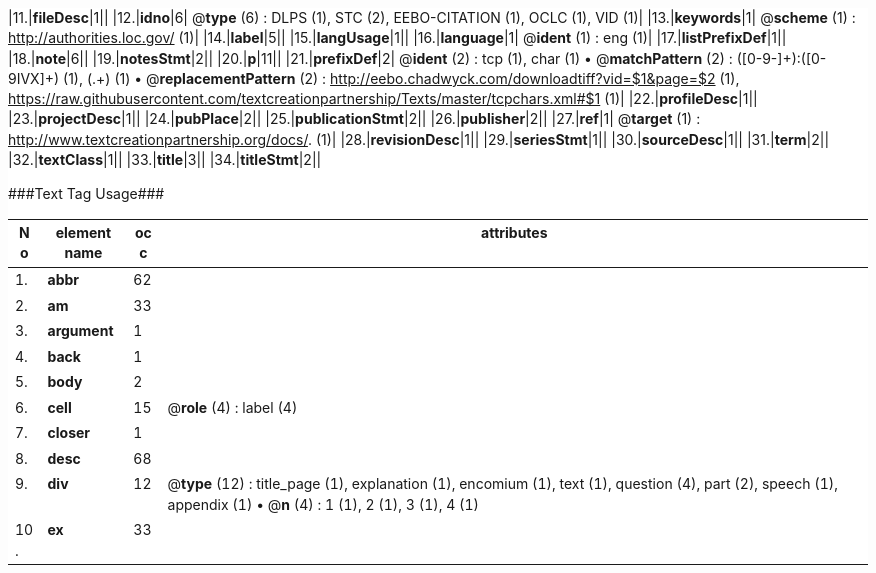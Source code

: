 |11.|__fileDesc__|1||
|12.|__idno__|6| @__type__ (6) : DLPS (1), STC (2), EEBO-CITATION (1), OCLC (1), VID (1)|
|13.|__keywords__|1| @__scheme__ (1) : http://authorities.loc.gov/ (1)|
|14.|__label__|5||
|15.|__langUsage__|1||
|16.|__language__|1| @__ident__ (1) : eng (1)|
|17.|__listPrefixDef__|1||
|18.|__note__|6||
|19.|__notesStmt__|2||
|20.|__p__|11||
|21.|__prefixDef__|2| @__ident__ (2) : tcp (1), char (1)  •  @__matchPattern__ (2) : ([0-9\-]+):([0-9IVX]+) (1), (.+) (1)  •  @__replacementPattern__ (2) : http://eebo.chadwyck.com/downloadtiff?vid=$1&page=$2 (1), https://raw.githubusercontent.com/textcreationpartnership/Texts/master/tcpchars.xml#$1 (1)|
|22.|__profileDesc__|1||
|23.|__projectDesc__|1||
|24.|__pubPlace__|2||
|25.|__publicationStmt__|2||
|26.|__publisher__|2||
|27.|__ref__|1| @__target__ (1) : http://www.textcreationpartnership.org/docs/. (1)|
|28.|__revisionDesc__|1||
|29.|__seriesStmt__|1||
|30.|__sourceDesc__|1||
|31.|__term__|2||
|32.|__textClass__|1||
|33.|__title__|3||
|34.|__titleStmt__|2||


###Text Tag Usage###

|No|element name|occ|attributes|
|---|---|---|---|
|1.|__abbr__|62||
|2.|__am__|33||
|3.|__argument__|1||
|4.|__back__|1||
|5.|__body__|2||
|6.|__cell__|15| @__role__ (4) : label (4)|
|7.|__closer__|1||
|8.|__desc__|68||
|9.|__div__|12| @__type__ (12) : title_page (1), explanation (1), encomium (1), text (1), question (4), part (2), speech (1), appendix (1)  •  @__n__ (4) : 1 (1), 2 (1), 3 (1), 4 (1)|
|10.|__ex__|33||